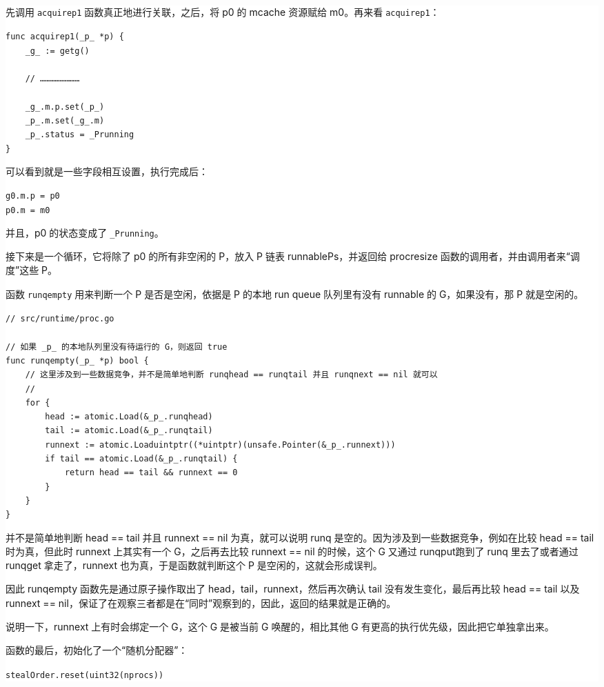 先调用 `acquirep1` 函数真正地进行关联，之后，将 p0 的 mcache 资源赋给 m0。再来看 `acquirep1`：

```golang
func acquirep1(_p_ *p) {
	_g_ := getg()

	// ……………………

	_g_.m.p.set(_p_)
	_p_.m.set(_g_.m)
	_p_.status = _Prunning
}
```

可以看到就是一些字段相互设置，执行完成后：

```golang
g0.m.p = p0
p0.m = m0
```

并且，p0 的状态变成了 `_Prunning`。

接下来是一个循环，它将除了 p0 的所有非空闲的 P，放入 P 链表 runnablePs，并返回给 procresize 函数的调用者，并由调用者来“调度”这些 P。

函数 `runqempty` 用来判断一个 P 是否是空闲，依据是 P 的本地 run queue 队列里有没有 runnable 的 G，如果没有，那 P 就是空闲的。

```golang
// src/runtime/proc.go

// 如果 _p_ 的本地队列里没有待运行的 G，则返回 true
func runqempty(_p_ *p) bool {
	// 这里涉及到一些数据竞争，并不是简单地判断 runqhead == runqtail 并且 runqnext == nil 就可以
	//
	for {
		head := atomic.Load(&_p_.runqhead)
		tail := atomic.Load(&_p_.runqtail)
		runnext := atomic.Loaduintptr((*uintptr)(unsafe.Pointer(&_p_.runnext)))
		if tail == atomic.Load(&_p_.runqtail) {
			return head == tail && runnext == 0
		}
	}
}
```

并不是简单地判断 head == tail 并且 runnext == nil 为真，就可以说明 runq 是空的。因为涉及到一些数据竞争，例如在比较 head == tail 时为真，但此时 runnext 上其实有一个 G，之后再去比较 runnext == nil 的时候，这个 G 又通过 runqput跑到了 runq 里去了或者通过 runqget 拿走了，runnext 也为真，于是函数就判断这个 P 是空闲的，这就会形成误判。

因此 runqempty 函数先是通过原子操作取出了 head，tail，runnext，然后再次确认 tail 没有发生变化，最后再比较 head == tail 以及 runnext == nil，保证了在观察三者都是在“同时”观察到的，因此，返回的结果就是正确的。

说明一下，runnext 上有时会绑定一个 G，这个 G 是被当前 G 唤醒的，相比其他 G 有更高的执行优先级，因此把它单独拿出来。 

函数的最后，初始化了一个“随机分配器”：

```golang
stealOrder.reset(uint32(nprocs))
```
